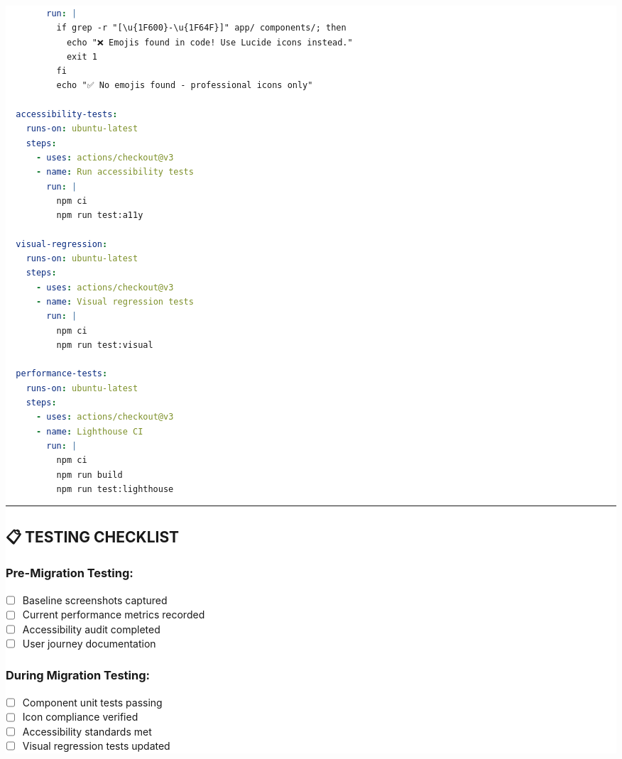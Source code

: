 ```yaml
        run: |
          if grep -r "[\u{1F600}-\u{1F64F}]" app/ components/; then
            echo "❌ Emojis found in code! Use Lucide icons instead."
            exit 1
          fi
          echo "✅ No emojis found - professional icons only"

  accessibility-tests:
    runs-on: ubuntu-latest
    steps:
      - uses: actions/checkout@v3
      - name: Run accessibility tests
        run: |
          npm ci
          npm run test:a11y
          
  visual-regression:
    runs-on: ubuntu-latest
    steps:
      - uses: actions/checkout@v3
      - name: Visual regression tests
        run: |
          npm ci
          npm run test:visual
          
  performance-tests:
    runs-on: ubuntu-latest
    steps:
      - uses: actions/checkout@v3
      - name: Lighthouse CI
        run: |
          npm ci
          npm run build
          npm run test:lighthouse
```

---

## **📋 TESTING CHECKLIST**

### **Pre-Migration Testing:**
- [ ] Baseline screenshots captured
- [ ] Current performance metrics recorded
- [ ] Accessibility audit completed
- [ ] User journey documentation

### **During Migration Testing:**
- [ ] Component unit tests passing
- [ ] Icon compliance verified
- [ ] Accessibility standards met
- [ ] Visual regression tests updated
